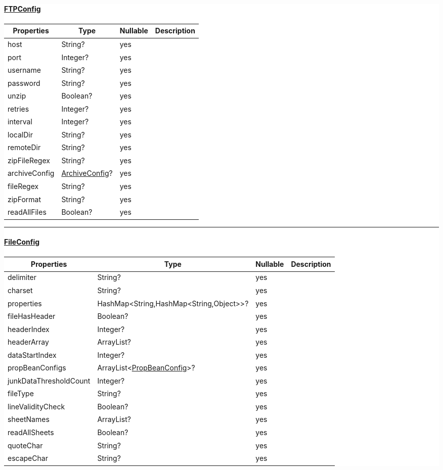 

 
 
 #### [FTPConfig](#FTPConfig)

 | Properties | Type | Nullable | Description |
 | ---------- | ---- | -------- | ----------- |
 | host | String? |  yes  |  |
 | port | Integer? |  yes  |  |
 | username | String? |  yes  |  |
 | password | String? |  yes  |  |
 | unzip | Boolean? |  yes  |  |
 | retries | Integer? |  yes  |  |
 | interval | Integer? |  yes  |  |
 | localDir | String? |  yes  |  |
 | remoteDir | String? |  yes  |  |
 | zipFileRegex | String? |  yes  |  |
 | archiveConfig | [ArchiveConfig](#ArchiveConfig)? |  yes  |  |
 | fileRegex | String? |  yes  |  |
 | zipFormat | String? |  yes  |  |
 | readAllFiles | Boolean? |  yes  |  |

---


 
 
 #### [FileConfig](#FileConfig)

 | Properties | Type | Nullable | Description |
 | ---------- | ---- | -------- | ----------- |
 | delimiter | String? |  yes  |  |
 | charset | String? |  yes  |  |
 | properties | HashMap<String,HashMap<String,Object>>? |  yes  |  |
 | fileHasHeader | Boolean? |  yes  |  |
 | headerIndex | Integer? |  yes  |  |
 | headerArray | ArrayList<String>? |  yes  |  |
 | dataStartIndex | Integer? |  yes  |  |
 | propBeanConfigs | ArrayList<[PropBeanConfig](#PropBeanConfig)>? |  yes  |  |
 | junkDataThresholdCount | Integer? |  yes  |  |
 | fileType | String? |  yes  |  |
 | lineValidityCheck | Boolean? |  yes  |  |
 | sheetNames | ArrayList<String>? |  yes  |  |
 | readAllSheets | Boolean? |  yes  |  |
 | quoteChar | String? |  yes  |  |
 | escapeChar | String? |  yes  |  |